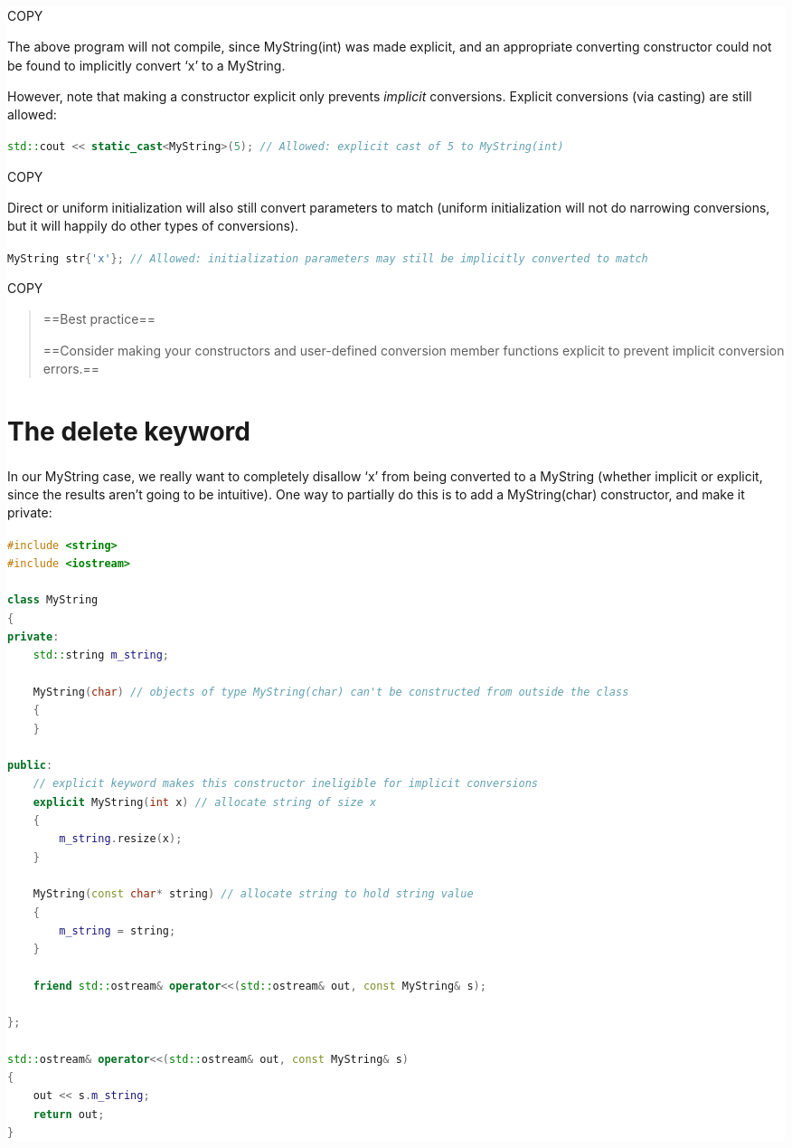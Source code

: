 COPY

The above program will not compile, since MyString(int) was made explicit, and an appropriate converting constructor could not be found to implicitly convert ‘x’ to a MyString.

However, note that making a constructor explicit only prevents *implicit* conversions. Explicit conversions (via casting) are still allowed:

```cpp
std::cout << static_cast<MyString>(5); // Allowed: explicit cast of 5 to MyString(int)
```

COPY

Direct or uniform initialization will also still convert parameters to match (uniform initialization will not do narrowing conversions, but it will happily do other types of conversions).

```cpp
MyString str{'x'}; // Allowed: initialization parameters may still be implicitly converted to match
```

COPY

> ==Best practice==
>
> ==Consider making your constructors and user-defined conversion member functions explicit to prevent implicit conversion errors.==

# **The delete keyword**

In our MyString case, we really want to completely disallow ‘x’ from being converted to a MyString (whether implicit or explicit, since the results aren’t going to be intuitive). One way to partially do this is to add a MyString(char) constructor, and make it private:

```cpp
#include <string>
#include <iostream>

class MyString
{
private:
	std::string m_string;

	MyString(char) // objects of type MyString(char) can't be constructed from outside the class
	{
	}

public:
	// explicit keyword makes this constructor ineligible for implicit conversions
	explicit MyString(int x) // allocate string of size x
	{
		m_string.resize(x);
	}

	MyString(const char* string) // allocate string to hold string value
	{
		m_string = string;
	}

	friend std::ostream& operator<<(std::ostream& out, const MyString& s);

};

std::ostream& operator<<(std::ostream& out, const MyString& s)
{
	out << s.m_string;
	return out;
}
```